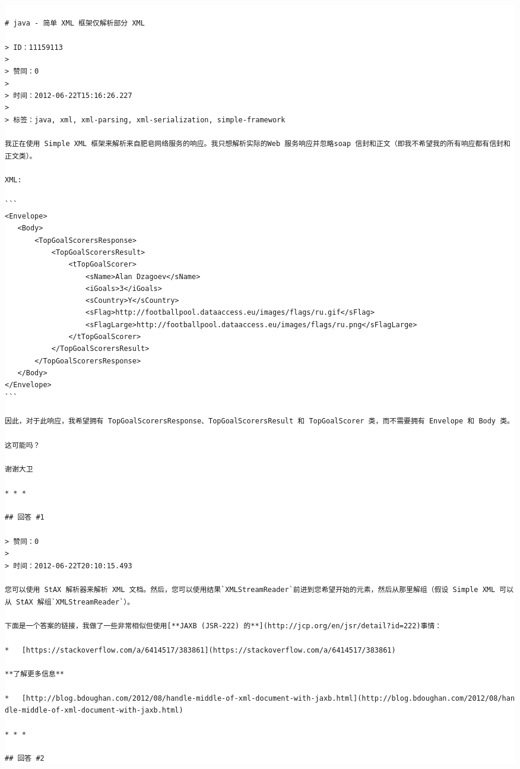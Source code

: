  `````

# java - 简单 XML 框架仅解析部分 XML

> ID：11159113
> 
> 赞同：0
> 
> 时间：2012-06-22T15:16:26.227
> 
> 标签：java, xml, xml-parsing, xml-serialization, simple-framework

我正在使用 Simple XML 框架来解析来自肥皂网络服务的响应。我只想解析实际的Web 服务响应并忽略soap 信封和正文（即我不希望我的所有响应都有信封和正文类）。

XML:

```
<Envelope>
    <Body>
        <TopGoalScorersResponse>
            <TopGoalScorersResult>
                <tTopGoalScorer>
                    <sName>Alan Dzagoev</sName>
                    <iGoals>3</iGoals>
                    <sCountry>Y</sCountry>
                    <sFlag>http://footballpool.dataaccess.eu/images/flags/ru.gif</sFlag>
                    <sFlagLarge>http://footballpool.dataaccess.eu/images/flags/ru.png</sFlagLarge>
                </tTopGoalScorer>
            </TopGoalScorersResult>
        </TopGoalScorersResponse>
    </Body>
</Envelope> 
```

因此，对于此响应，我希望拥有 TopGoalScorersResponse、TopGoalScorersResult 和 TopGoalScorer 类，而不需要拥有 Envelope 和 Body 类。

这可能吗？

谢谢大卫

* * *

## 回答 #1

> 赞同：0
> 
> 时间：2012-06-22T20:10:15.493

您可以使用 StAX 解析器来解析 XML 文档。然后，您可以使用结果`XMLStreamReader`前进到您希望开始的元素，然后从那里解组（假设 Simple XML 可以从 StAX 解组`XMLStreamReader`）。

下面是一个答案的链接，我做了一些非常相似但使用[**JAXB (JSR-222) 的**](http://jcp.org/en/jsr/detail?id=222)事情：

*   [https://stackoverflow.com/a/6414517/383861](https://stackoverflow.com/a/6414517/383861)

**了解更多信息**

*   [http://blog.bdoughan.com/2012/08/handle-middle-of-xml-document-with-jaxb.html](http://blog.bdoughan.com/2012/08/handle-middle-of-xml-document-with-jaxb.html)

* * *

## 回答 #2
 `````